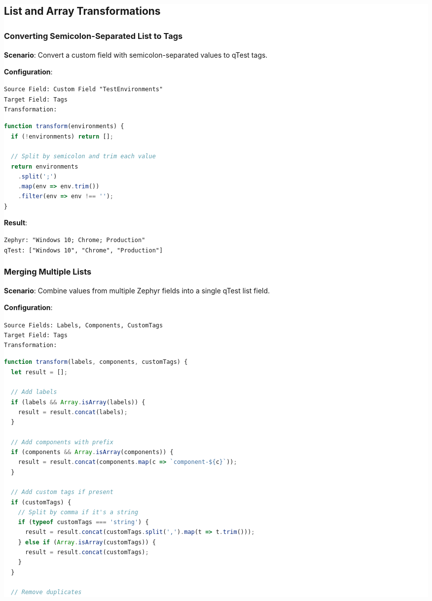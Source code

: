 ## List and Array Transformations

### Converting Semicolon-Separated List to Tags

**Scenario**: Convert a custom field with semicolon-separated values to qTest tags.

**Configuration**:
```
Source Field: Custom Field "TestEnvironments"
Target Field: Tags
Transformation:
```

```javascript
function transform(environments) {
  if (!environments) return [];
  
  // Split by semicolon and trim each value
  return environments
    .split(';')
    .map(env => env.trim())
    .filter(env => env !== '');
}
```

**Result**:
```
Zephyr: "Windows 10; Chrome; Production"
qTest: ["Windows 10", "Chrome", "Production"]
```

### Merging Multiple Lists

**Scenario**: Combine values from multiple Zephyr fields into a single qTest list field.

**Configuration**:
```
Source Fields: Labels, Components, CustomTags
Target Field: Tags
Transformation:
```

```javascript
function transform(labels, components, customTags) {
  let result = [];
  
  // Add labels
  if (labels && Array.isArray(labels)) {
    result = result.concat(labels);
  }
  
  // Add components with prefix
  if (components && Array.isArray(components)) {
    result = result.concat(components.map(c => `component-${c}`));
  }
  
  // Add custom tags if present
  if (customTags) {
    // Split by comma if it's a string
    if (typeof customTags === 'string') {
      result = result.concat(customTags.split(',').map(t => t.trim()));
    } else if (Array.isArray(customTags)) {
      result = result.concat(customTags);
    }
  }
  
  // Remove duplicates
```